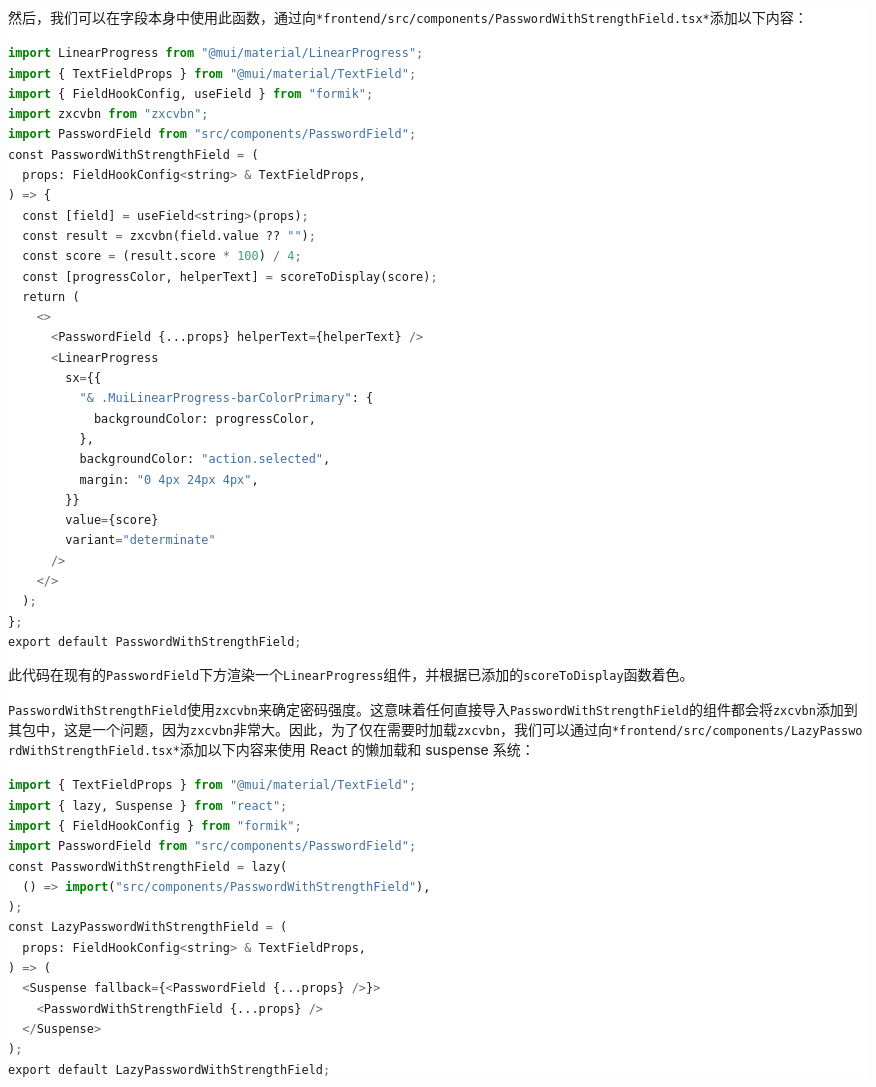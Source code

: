 然后，我们可以在字段本身中使用此函数，通过向`*frontend/src/components/PasswordWithStrengthField.tsx*`添加以下内容：

```py
import LinearProgress from "@mui/material/LinearProgress";
import { TextFieldProps } from "@mui/material/TextField";
import { FieldHookConfig, useField } from "formik";
import zxcvbn from "zxcvbn";
import PasswordField from "src/components/PasswordField";
const PasswordWithStrengthField = (
  props: FieldHookConfig<string> & TextFieldProps,
) => {
  const [field] = useField<string>(props);
  const result = zxcvbn(field.value ?? "");
  const score = (result.score * 100) / 4;
  const [progressColor, helperText] = scoreToDisplay(score);
  return (
    <>
      <PasswordField {...props} helperText={helperText} />
      <LinearProgress
        sx={{
          "& .MuiLinearProgress-barColorPrimary": {
            backgroundColor: progressColor,
          },
          backgroundColor: "action.selected",
          margin: "0 4px 24px 4px",
        }}
        value={score}
        variant="determinate"
      />
    </>
  );
};
export default PasswordWithStrengthField;
```

此代码在现有的`PasswordField`下方渲染一个`LinearProgress`组件，并根据已添加的`scoreToDisplay`函数着色。

`PasswordWithStrengthField`使用`zxcvbn`来确定密码强度。这意味着任何直接导入`PasswordWithStrengthField`的组件都会将`zxcvbn`添加到其包中，这是一个问题，因为`zxcvbn`非常大。因此，为了仅在需要时加载`zxcvbn`，我们可以通过向`*frontend/src/components/LazyPasswordWithStrengthField.tsx*`添加以下内容来使用 React 的懒加载和 suspense 系统：

```py
import { TextFieldProps } from "@mui/material/TextField"; 
import { lazy, Suspense } from "react";
import { FieldHookConfig } from "formik";
import PasswordField from "src/components/PasswordField";
const PasswordWithStrengthField = lazy( 
  () => import("src/components/PasswordWithStrengthField"), 
);
const LazyPasswordWithStrengthField = (
  props: FieldHookConfig<string> & TextFieldProps, 
) => (
  <Suspense fallback={<PasswordField {...props} />}>
    <PasswordWithStrengthField {...props} />
  </Suspense>
);
export default LazyPasswordWithStrengthField;
```
